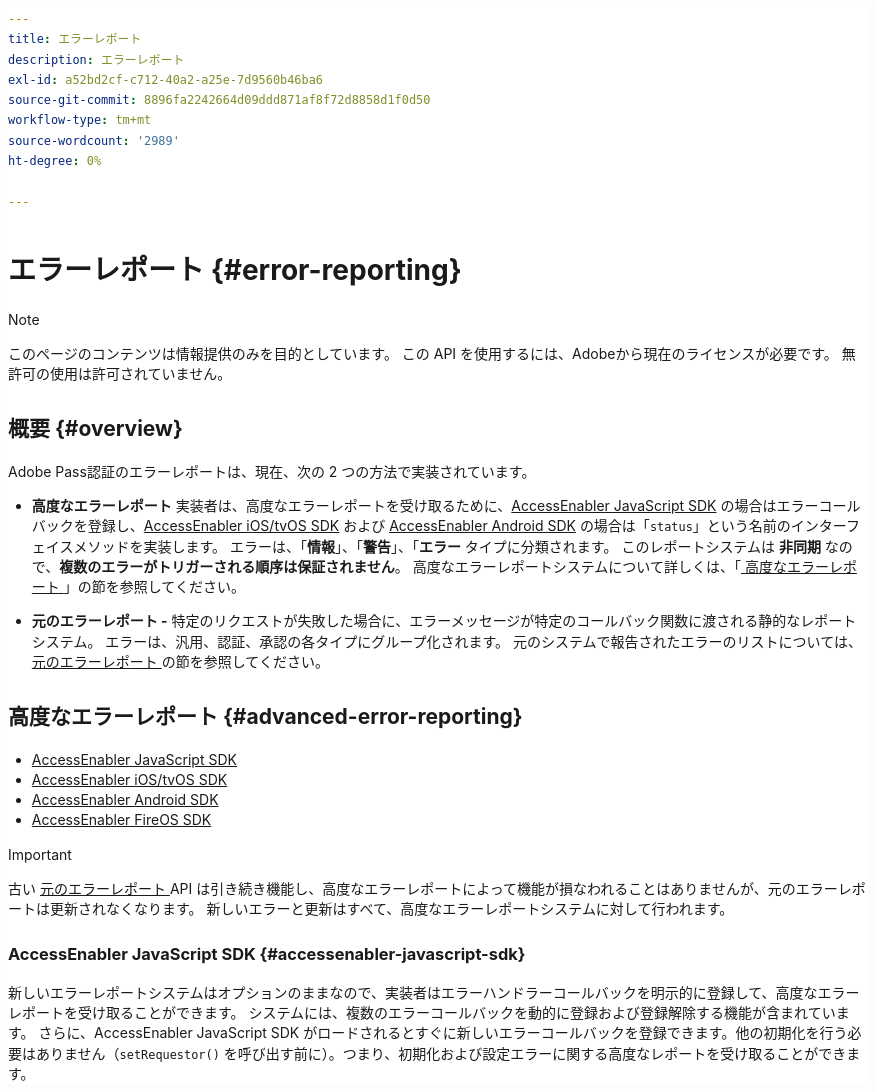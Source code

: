```yaml
---
title: エラーレポート
description: エラーレポート
exl-id: a52bd2cf-c712-40a2-a25e-7d9560b46ba6
source-git-commit: 8896fa2242664d09ddd871af8f72d8858d1f0d50
workflow-type: tm+mt
source-wordcount: '2989'
ht-degree: 0%

---
```


# エラーレポート {#error-reporting}

>[!NOTE]
>
>このページのコンテンツは情報提供のみを目的としています。 この API を使用するには、Adobeから現在のライセンスが必要です。 無許可の使用は許可されていません。


## 概要 {#overview}

Adobe Pass認証のエラーレポートは、現在、次の 2 つの方法で実装されています。

* **高度なエラーレポート** 実装者は、高度なエラーレポートを受け取るために、[AccessEnabler JavaScript SDK](#accessenabler-javascript-sdk) の場合はエラーコールバックを登録し、[AccessEnabler iOS/tvOS SDK](#accessenabler-ios-tvos-sdk) および [AccessEnabler Android SDK](#accessenabler-android-sdk) の場合は「`status`」という名前のインターフェイスメソッドを実装します。 エラーは、「**情報**」、「**警告**」、「**エラー** タイプに分類されます。 このレポートシステムは **非同期** なので、**複数のエラーがトリガーされる順序は保証されません**。  高度なエラーレポートシステムについて詳しくは、「[ 高度なエラーレポート ](#advanced-error-reporting)」の節を参照してください。

* **元のエラーレポート -** 特定のリクエストが失敗した場合に、エラーメッセージが特定のコールバック関数に渡される静的なレポートシステム。 エラーは、汎用、認証、承認の各タイプにグループ化されます。 元のシステムで報告されたエラーのリストについては、[ 元のエラーレポート ](#original-error-reporting) の節を参照してください。


## 高度なエラーレポート {#advanced-error-reporting}

* [AccessEnabler JavaScript SDK](#accessenabler-javascript-sdk)
* [AccessEnabler iOS/tvOS SDK](#accessenabler-ios-tvos-sdk)
* [AccessEnabler Android SDK](#accessenabler-android-sdk)
* [AccessEnabler FireOS SDK](#accessenabler-fireos-sdk)

>[!IMPORTANT]
>
>古い [ 元のエラーレポート ](#original-error-reporting) API は引き続き機能し、高度なエラーレポートによって機能が損なわれることはありませんが、元のエラーレポートは更新されなくなります。 新しいエラーと更新はすべて、高度なエラーレポートシステムに対して行われます。

### AccessEnabler JavaScript SDK {#accessenabler-javascript-sdk}

新しいエラーレポートシステムはオプションのままなので、実装者はエラーハンドラーコールバックを明示的に登録して、高度なエラーレポートを受け取ることができます。 システムには、複数のエラーコールバックを動的に登録および登録解除する機能が含まれています。 さらに、AccessEnabler JavaScript SDK がロードされるとすぐに新しいエラーコールバックを登録できます。他の初期化を行う必要はありません（`setRequestor()` を呼び出す前に）。つまり、初期化および設定エラーに関する高度なレポートを受け取ることができます。
